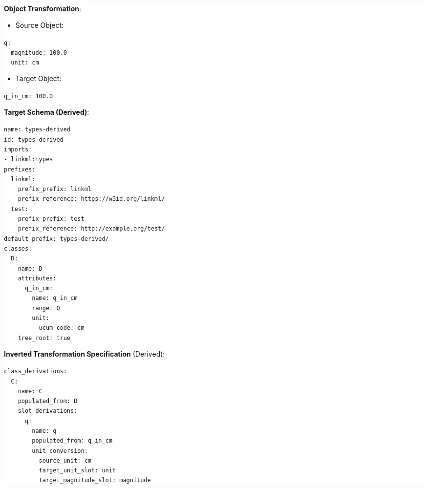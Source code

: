 **Object Transformation**:

-   Source Object:

``` {.yaml}
q:
  magnitude: 100.0
  unit: cm

```

-   Target Object:

``` {.yaml}
q_in_cm: 100.0

```

**Target Schema (Derived)**:

``` {.yaml}
name: types-derived
id: types-derived
imports:
- linkml:types
prefixes:
  linkml:
    prefix_prefix: linkml
    prefix_reference: https://w3id.org/linkml/
  test:
    prefix_prefix: test
    prefix_reference: http://example.org/test/
default_prefix: types-derived/
classes:
  D:
    name: D
    attributes:
      q_in_cm:
        name: q_in_cm
        range: Q
        unit:
          ucum_code: cm
    tree_root: true

```

**Inverted Transformation Specification** (Derived):

``` {.yaml}
class_derivations:
  C:
    name: C
    populated_from: D
    slot_derivations:
      q:
        name: q
        populated_from: q_in_cm
        unit_conversion:
          source_unit: cm
          target_unit_slot: unit
          target_magnitude_slot: magnitude

```
